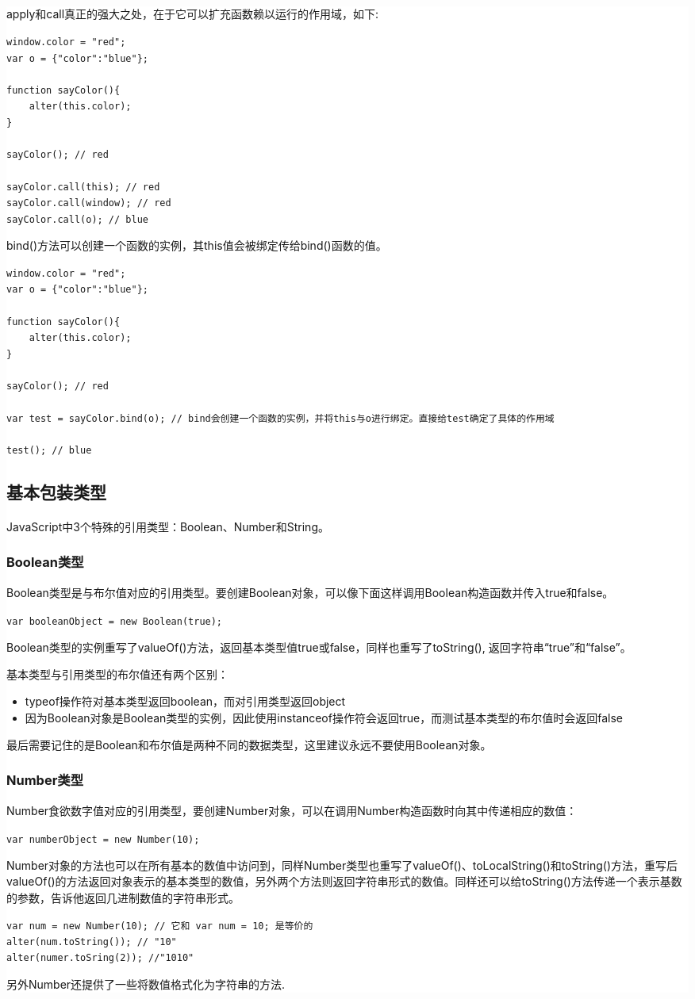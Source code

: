 apply和call真正的强大之处，在于它可以扩充函数赖以运行的作用域，如下:
```
window.color = "red";
var o = {"color":"blue"};

function sayColor(){
    alter(this.color);
}

sayColor(); // red

sayColor.call(this); // red
sayColor.call(window); // red
sayColor.call(o); // blue
```

bind()方法可以创建一个函数的实例，其this值会被绑定传给bind()函数的值。
```
window.color = "red";
var o = {"color":"blue"};

function sayColor(){
    alter(this.color);
}

sayColor(); // red

var test = sayColor.bind(o); // bind会创建一个函数的实例，并将this与o进行绑定。直接给test确定了具体的作用域

test(); // blue
```

## 基本包装类型
JavaScript中3个特殊的引用类型：Boolean、Number和String。

### Boolean类型
Boolean类型是与布尔值对应的引用类型。要创建Boolean对象，可以像下面这样调用Boolean构造函数并传入true和false。
```
var booleanObject = new Boolean(true);
```
Boolean类型的实例重写了valueOf()方法，返回基本类型值true或false，同样也重写了toString(), 返回字符串“true”和“false”。  

基本类型与引用类型的布尔值还有两个区别：
- typeof操作符对基本类型返回boolean，而对引用类型返回object
- 因为Boolean对象是Boolean类型的实例，因此使用instanceof操作符会返回true，而测试基本类型的布尔值时会返回false

最后需要记住的是Boolean和布尔值是两种不同的数据类型，这里建议永远不要使用Boolean对象。

### Number类型
Number食欲数字值对应的引用类型，要创建Number对象，可以在调用Number构造函数时向其中传递相应的数值：
```
var numberObject = new Number(10);
```
Number对象的方法也可以在所有基本的数值中访问到，同样Number类型也重写了valueOf()、toLocalString()和toString()方法，重写后valueOf()的方法返回对象表示的基本类型的数值，另外两个方法则返回字符串形式的数值。同样还可以给toString()方法传递一个表示基数的参数，告诉他返回几进制数值的字符串形式。
```
var num = new Number(10); // 它和 var num = 10; 是等价的
alter(num.toString()); // "10"
alter(numer.toSring(2)); //"1010"
```
另外Number还提供了一些将数值格式化为字符串的方法.  
